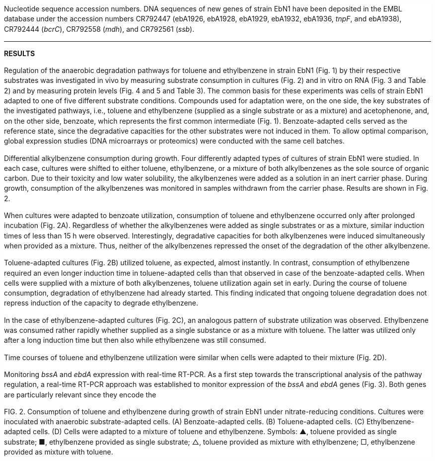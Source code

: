 Nucleotide sequence accession numbers. DNA sequences of new genes of strain EbN1 have been deposited in the EMBL database under the accession numbers CR792447 (ebA1926, ebA1928, ebA1929, ebA1932, ebA1936, *tnpF*, and ebA1938), CR792444 (*bcrC*), CR792558 (*mdh*), and CR792561 (*ssb*).

---

**RESULTS**

Regulation of the anaerobic degradation pathways for toluene and ethylbenzene in strain EbN1 (Fig. 1) by their respective substrates was investigated in vivo by measuring substrate consumption in cultures (Fig. 2) and in vitro on RNA (Fig. 3 and Table 2) and by measuring protein levels (Fig. 4 and 5 and Table 3). The common basis for these experiments was cells of strain EbN1 adapted to one of five different substrate conditions. Compounds used for adaptation were, on the one side, the key substrates of the investigated pathways, i.e., toluene and ethylbenzene (supplied as a single substrate or as a mixture) and acetophenone, and, on the other side, benzoate, which represents the first common intermediate (Fig. 1). Benzoate-adapted cells served as the reference state, since the degradative capacities for the other substrates were not induced in them. To allow optimal comparison, global expression studies (DNA microarrays or proteomics) were conducted with the same cell batches.

Differential alkylbenzene consumption during growth. Four differently adapted types of cultures of strain EbN1 were studied. In each case, cultures were shifted to either toluene, ethylbenzene, or a mixture of both alkylbenzenes as the sole source of organic carbon. Due to their toxicity and low water solubility, the alkylbenzenes were added as a solution in an inert carrier phase. During growth, consumption of the alkylbenzenes was monitored in samples withdrawn from the carrier phase. Results are shown in Fig. 2.

When cultures were adapted to benzoate utilization, consumption of toluene and ethylbenzene occurred only after prolonged incubation (Fig. 2A). Regardless of whether the alkylbenzenes were added as single substrates or as a mixture, similar induction times of less than 15 h were observed. Interestingly, degradative capacities for both alkylbenzenes were induced simultaneously when provided as a mixture. Thus, neither of the alkylbenzenes repressed the onset of the degradation of the other alkylbenzene.

Toluene-adapted cultures (Fig. 2B) utilized toluene, as expected, almost instantly. In contrast, consumption of ethylbenzene required an even longer induction time in toluene-adapted cells than that observed in case of the benzoate-adapted cells. When cells were supplied with a mixture of both alkylbenzenes, toluene utilization again set in early. During the course of toluene consumption, degradation of ethylbenzene had already started. This finding indicated that ongoing toluene degradation does not repress induction of the capacity to degrade ethylbenzene.

In the case of ethylbenzene-adapted cultures (Fig. 2C), an analogous pattern of substrate utilization was observed. Ethylbenzene was consumed rather rapidly whether supplied as a single substance or as a mixture with toluene. The latter was utilized only after a long induction time but then also while ethylbenzene was still consumed.

Time courses of toluene and ethylbenzene utilization were similar when cells were adapted to their mixture (Fig. 2D).

Monitoring *bssA* and *ebdA* expression with real-time RT-PCR. As a first step towards the transcriptional analysis of the pathway regulation, a real-time RT-PCR approach was established to monitor expression of the *bssA* and *ebdA* genes (Fig. 3). Both genes are particularly relevant since they encode the

FIG. 2. Consumption of toluene and ethylbenzene during growth of strain EbN1 under nitrate-reducing conditions. Cultures were inoculated with anaerobic substrate-adapted cells. (A) Benzoate-adapted cells. (B) Toluene-adapted cells. (C) Ethylbenzene-adapted cells. (D) Cells were adapted to a mixture of toluene and ethylbenzene. Symbols: ▲, toluene provided as single substrate; ■, ethylbenzene provided as single substrate; △, toluene provided as mixture with ethylbenzene; □, ethylbenzene provided as mixture with toluene.
